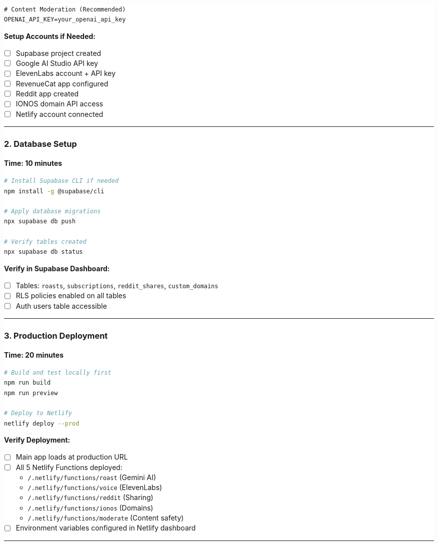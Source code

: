 ```env
# Content Moderation (Recommended)
OPENAI_API_KEY=your_openai_api_key
```

**Setup Accounts if Needed:**
- [ ] Supabase project created
- [ ] Google AI Studio API key
- [ ] ElevenLabs account + API key
- [ ] RevenueCat app configured
- [ ] Reddit app created
- [ ] IONOS domain API access
- [ ] Netlify account connected

---

### 2. Database Setup
**Time: 10 minutes**

```bash
# Install Supabase CLI if needed
npm install -g @supabase/cli

# Apply database migrations
npx supabase db push

# Verify tables created
npx supabase db status
```

**Verify in Supabase Dashboard:**
- [ ] Tables: `roasts`, `subscriptions`, `reddit_shares`, `custom_domains`
- [ ] RLS policies enabled on all tables
- [ ] Auth users table accessible

---

### 3. Production Deployment  
**Time: 20 minutes**

```bash
# Build and test locally first
npm run build
npm run preview

# Deploy to Netlify
netlify deploy --prod
```

**Verify Deployment:**
- [ ] Main app loads at production URL
- [ ] All 5 Netlify Functions deployed:
  - `/.netlify/functions/roast` (Gemini AI)
  - `/.netlify/functions/voice` (ElevenLabs)  
  - `/.netlify/functions/reddit` (Sharing)
  - `/.netlify/functions/ionos` (Domains)
  - `/.netlify/functions/moderate` (Content safety)
- [ ] Environment variables configured in Netlify dashboard

---